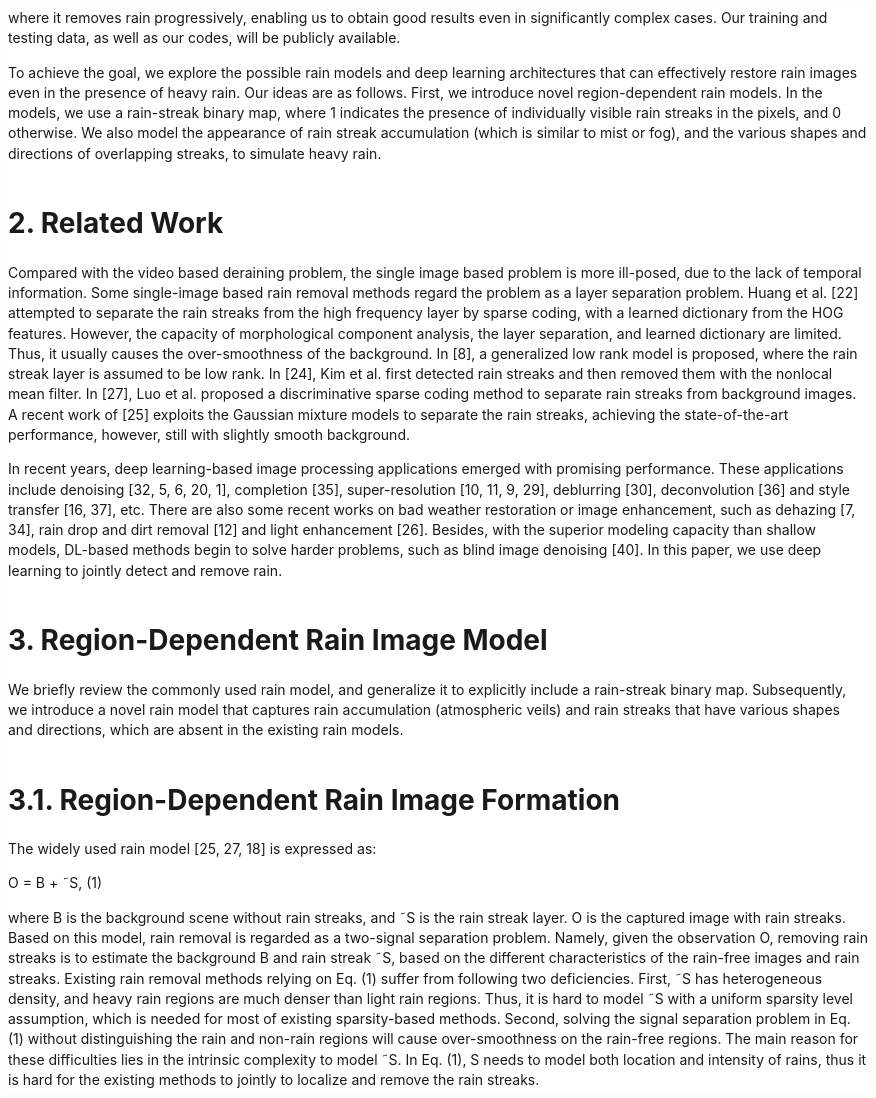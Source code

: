 where it removes rain progressively, enabling us to obtain good results even in significantly complex cases. Our training and testing data, as well as our codes, will be publicly available.

To achieve the goal, we explore the possible rain models and deep learning architectures that can effectively restore rain images even in the presence of heavy rain. Our ideas are as follows. First, we introduce novel region-dependent rain models. In the models, we use a rain-streak binary map, where 1 indicates the presence of individually visible rain streaks in the pixels, and 0 otherwise. We also model the appearance of rain streak accumulation (which is similar to mist or fog), and the various shapes and directions of overlapping streaks, to simulate heavy rain.

# 2. Related Work

Compared with the video based deraining problem, the single image based problem is more ill-posed, due to the lack of temporal information. Some single-image based rain removal methods regard the problem as a layer separation problem. Huang et al. [22] attempted to separate the rain streaks from the high frequency layer by sparse coding, with a learned dictionary from the HOG features. However, the capacity of morphological component analysis, the layer separation, and learned dictionary are limited. Thus, it usually causes the over-smoothness of the background. In [8], a generalized low rank model is proposed, where the rain streak layer is assumed to be low rank. In [24], Kim et al. first detected rain streaks and then removed them with the nonlocal mean filter. In [27], Luo et al. proposed a discriminative sparse coding method to separate rain streaks from background images. A recent work of [25] exploits the Gaussian mixture models to separate the rain streaks, achieving the state-of-the-art performance, however, still with slightly smooth background.

In recent years, deep learning-based image processing applications emerged with promising performance. These applications include denoising [32, 5, 6, 20, 1], completion [35], super-resolution [10, 11, 9, 29], deblurring [30], deconvolution [36] and style transfer [16, 37], etc. There are also some recent works on bad weather restoration or image enhancement, such as dehazing [7, 34], rain drop and dirt removal [12] and light enhancement [26]. Besides, with the superior modeling capacity than shallow models, DL-based methods begin to solve harder problems, such as blind image denoising [40]. In this paper, we use deep learning to jointly detect and remove rain.

# 3. Region-Dependent Rain Image Model

We briefly review the commonly used rain model, and generalize it to explicitly include a rain-streak binary map. Subsequently, we introduce a novel rain model that captures rain accumulation (atmospheric veils) and rain streaks that have various shapes and directions, which are absent in the existing rain models.

# 3.1. Region-Dependent Rain Image Formation

The widely used rain model [25, 27, 18] is expressed as:

O = B + ˜S, (1)

where B is the background scene without rain streaks, and ˜S is the rain streak layer. O is the captured image with rain streaks. Based on this model, rain removal is regarded as a two-signal separation problem. Namely, given the observation O, removing rain streaks is to estimate the background B and rain streak ˜S, based on the different characteristics of the rain-free images and rain streaks. Existing rain removal methods relying on Eq. (1) suffer from following two deficiencies. First, ˜S has heterogeneous density, and heavy rain regions are much denser than light rain regions. Thus, it is hard to model ˜S with a uniform sparsity level assumption, which is needed for most of existing sparsity-based methods. Second, solving the signal separation problem in Eq. (1) without distinguishing the rain and non-rain regions will cause over-smoothness on the rain-free regions. The main reason for these difficulties lies in the intrinsic complexity to model ˜S. In Eq. (1), S needs to model both location and intensity of rains, thus it is hard for the existing methods to jointly to localize and remove the rain streaks.
